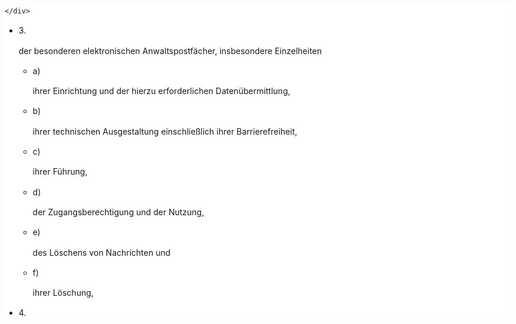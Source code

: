     </div>

  - 3\.
    
    <div>
    
    der besonderen elektronischen Anwaltspostfächer, insbesondere
    Einzelheiten
    
      - a)
        
        <div>
        
        ihrer Einrichtung und der hierzu erforderlichen
        Datenübermittlung,
        
        </div>
    
      - b)
        
        <div>
        
        ihrer technischen Ausgestaltung einschließlich ihrer
        Barrierefreiheit,
        
        </div>
    
      - c)
        
        <div>
        
        ihrer Führung,
        
        </div>
    
      - d)
        
        <div>
        
        der Zugangsberechtigung und der Nutzung,
        
        </div>
    
      - e)
        
        <div>
        
        des Löschens von Nachrichten und
        
        </div>
    
      - f)
        
        <div>
        
        ihrer Löschung,
        
        </div>
    
    </div>

  - 4\.
    
    <div>
    